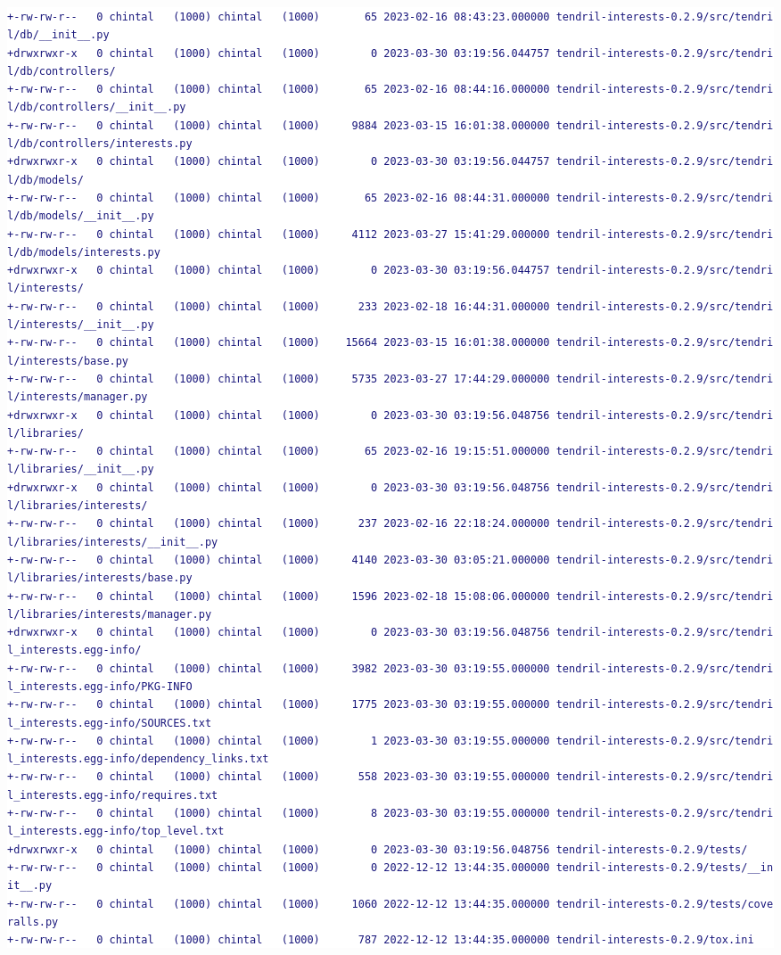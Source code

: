 ```diff
+-rw-rw-r--   0 chintal   (1000) chintal   (1000)       65 2023-02-16 08:43:23.000000 tendril-interests-0.2.9/src/tendril/db/__init__.py
+drwxrwxr-x   0 chintal   (1000) chintal   (1000)        0 2023-03-30 03:19:56.044757 tendril-interests-0.2.9/src/tendril/db/controllers/
+-rw-rw-r--   0 chintal   (1000) chintal   (1000)       65 2023-02-16 08:44:16.000000 tendril-interests-0.2.9/src/tendril/db/controllers/__init__.py
+-rw-rw-r--   0 chintal   (1000) chintal   (1000)     9884 2023-03-15 16:01:38.000000 tendril-interests-0.2.9/src/tendril/db/controllers/interests.py
+drwxrwxr-x   0 chintal   (1000) chintal   (1000)        0 2023-03-30 03:19:56.044757 tendril-interests-0.2.9/src/tendril/db/models/
+-rw-rw-r--   0 chintal   (1000) chintal   (1000)       65 2023-02-16 08:44:31.000000 tendril-interests-0.2.9/src/tendril/db/models/__init__.py
+-rw-rw-r--   0 chintal   (1000) chintal   (1000)     4112 2023-03-27 15:41:29.000000 tendril-interests-0.2.9/src/tendril/db/models/interests.py
+drwxrwxr-x   0 chintal   (1000) chintal   (1000)        0 2023-03-30 03:19:56.044757 tendril-interests-0.2.9/src/tendril/interests/
+-rw-rw-r--   0 chintal   (1000) chintal   (1000)      233 2023-02-18 16:44:31.000000 tendril-interests-0.2.9/src/tendril/interests/__init__.py
+-rw-rw-r--   0 chintal   (1000) chintal   (1000)    15664 2023-03-15 16:01:38.000000 tendril-interests-0.2.9/src/tendril/interests/base.py
+-rw-rw-r--   0 chintal   (1000) chintal   (1000)     5735 2023-03-27 17:44:29.000000 tendril-interests-0.2.9/src/tendril/interests/manager.py
+drwxrwxr-x   0 chintal   (1000) chintal   (1000)        0 2023-03-30 03:19:56.048756 tendril-interests-0.2.9/src/tendril/libraries/
+-rw-rw-r--   0 chintal   (1000) chintal   (1000)       65 2023-02-16 19:15:51.000000 tendril-interests-0.2.9/src/tendril/libraries/__init__.py
+drwxrwxr-x   0 chintal   (1000) chintal   (1000)        0 2023-03-30 03:19:56.048756 tendril-interests-0.2.9/src/tendril/libraries/interests/
+-rw-rw-r--   0 chintal   (1000) chintal   (1000)      237 2023-02-16 22:18:24.000000 tendril-interests-0.2.9/src/tendril/libraries/interests/__init__.py
+-rw-rw-r--   0 chintal   (1000) chintal   (1000)     4140 2023-03-30 03:05:21.000000 tendril-interests-0.2.9/src/tendril/libraries/interests/base.py
+-rw-rw-r--   0 chintal   (1000) chintal   (1000)     1596 2023-02-18 15:08:06.000000 tendril-interests-0.2.9/src/tendril/libraries/interests/manager.py
+drwxrwxr-x   0 chintal   (1000) chintal   (1000)        0 2023-03-30 03:19:56.048756 tendril-interests-0.2.9/src/tendril_interests.egg-info/
+-rw-rw-r--   0 chintal   (1000) chintal   (1000)     3982 2023-03-30 03:19:55.000000 tendril-interests-0.2.9/src/tendril_interests.egg-info/PKG-INFO
+-rw-rw-r--   0 chintal   (1000) chintal   (1000)     1775 2023-03-30 03:19:55.000000 tendril-interests-0.2.9/src/tendril_interests.egg-info/SOURCES.txt
+-rw-rw-r--   0 chintal   (1000) chintal   (1000)        1 2023-03-30 03:19:55.000000 tendril-interests-0.2.9/src/tendril_interests.egg-info/dependency_links.txt
+-rw-rw-r--   0 chintal   (1000) chintal   (1000)      558 2023-03-30 03:19:55.000000 tendril-interests-0.2.9/src/tendril_interests.egg-info/requires.txt
+-rw-rw-r--   0 chintal   (1000) chintal   (1000)        8 2023-03-30 03:19:55.000000 tendril-interests-0.2.9/src/tendril_interests.egg-info/top_level.txt
+drwxrwxr-x   0 chintal   (1000) chintal   (1000)        0 2023-03-30 03:19:56.048756 tendril-interests-0.2.9/tests/
+-rw-rw-r--   0 chintal   (1000) chintal   (1000)        0 2022-12-12 13:44:35.000000 tendril-interests-0.2.9/tests/__init__.py
+-rw-rw-r--   0 chintal   (1000) chintal   (1000)     1060 2022-12-12 13:44:35.000000 tendril-interests-0.2.9/tests/coveralls.py
+-rw-rw-r--   0 chintal   (1000) chintal   (1000)      787 2022-12-12 13:44:35.000000 tendril-interests-0.2.9/tox.ini
```
